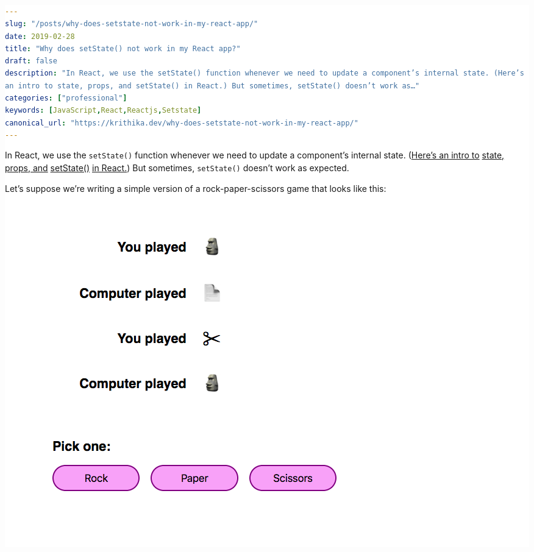 ```yaml
---
slug: "/posts/why-does-setstate-not-work-in-my-react-app/"
date: 2019-02-28
title: "Why does setState() not work in my React app?"
draft: false
description: "In React, we use the setState() function whenever we need to update a component’s internal state. (Here’s an intro to state, props, and setState() in React.) But sometimes, setState() doesn’t work as…"
categories: ["professional"]
keywords: [JavaScript,React,Reactjs,Setstate]
canonical_url: "https://krithika.dev/why-does-setstate-not-work-in-my-react-app/"
---
```


In React, we use the `setState()` function whenever we need to update a component’s internal state. ([Here’s an intro to](https://krithika.dev/build-a-medium-clapper-with-react) <a href="https://krithika.dev/build-a-medium-clapper-with-react" class="fenced-link">state</a>[,](https://krithika.dev/build-a-medium-clapper-with-react) <a href="https://krithika.dev/build-a-medium-clapper-with-react" class="fenced-link">props</a>[, and](https://krithika.dev/build-a-medium-clapper-with-react) <a href="https://krithika.dev/build-a-medium-clapper-with-react" class="fenced-link">setState()</a> [in React.](https://krithika.dev/build-a-medium-clapper-with-react)) But sometimes, `setState()` doesn’t work as expected.

Let’s suppose we’re writing a simple version of a rock-paper-scissors game that looks like this:

<figure>

![](images2/why-does-my-setstate-not-work-featured.png)
